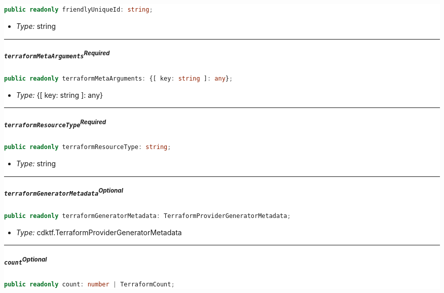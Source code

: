 ```typescript
public readonly friendlyUniqueId: string;
```

- *Type:* string

---

##### `terraformMetaArguments`<sup>Required</sup> <a name="terraformMetaArguments" id="@cdktf/provider-opentelekomcloud.dataOpentelekomcloudRmsPolicyDefinitionsV1.DataOpentelekomcloudRmsPolicyDefinitionsV1.property.terraformMetaArguments"></a>

```typescript
public readonly terraformMetaArguments: {[ key: string ]: any};
```

- *Type:* {[ key: string ]: any}

---

##### `terraformResourceType`<sup>Required</sup> <a name="terraformResourceType" id="@cdktf/provider-opentelekomcloud.dataOpentelekomcloudRmsPolicyDefinitionsV1.DataOpentelekomcloudRmsPolicyDefinitionsV1.property.terraformResourceType"></a>

```typescript
public readonly terraformResourceType: string;
```

- *Type:* string

---

##### `terraformGeneratorMetadata`<sup>Optional</sup> <a name="terraformGeneratorMetadata" id="@cdktf/provider-opentelekomcloud.dataOpentelekomcloudRmsPolicyDefinitionsV1.DataOpentelekomcloudRmsPolicyDefinitionsV1.property.terraformGeneratorMetadata"></a>

```typescript
public readonly terraformGeneratorMetadata: TerraformProviderGeneratorMetadata;
```

- *Type:* cdktf.TerraformProviderGeneratorMetadata

---

##### `count`<sup>Optional</sup> <a name="count" id="@cdktf/provider-opentelekomcloud.dataOpentelekomcloudRmsPolicyDefinitionsV1.DataOpentelekomcloudRmsPolicyDefinitionsV1.property.count"></a>

```typescript
public readonly count: number | TerraformCount;
```
